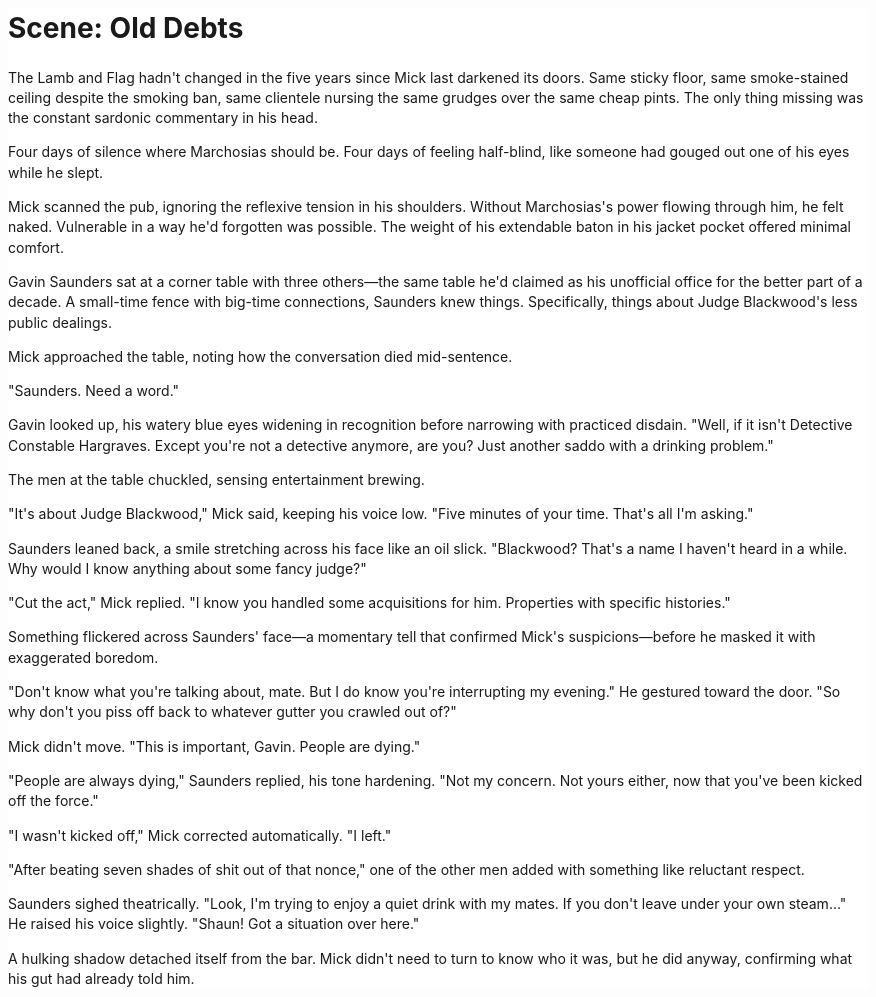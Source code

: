 # Scene: Old Debts

The Lamb and Flag hadn't changed in the five years since Mick last darkened its doors. Same sticky floor, same smoke-stained ceiling despite the smoking ban, same clientele nursing the same grudges over the same cheap pints. The only thing missing was the constant sardonic commentary in his head.

Four days of silence where Marchosias should be. Four days of feeling half-blind, like someone had gouged out one of his eyes while he slept.

Mick scanned the pub, ignoring the reflexive tension in his shoulders. Without Marchosias's power flowing through him, he felt naked. Vulnerable in a way he'd forgotten was possible. The weight of his extendable baton in his jacket pocket offered minimal comfort.

Gavin Saunders sat at a corner table with three others—the same table he'd claimed as his unofficial office for the better part of a decade. A small-time fence with big-time connections, Saunders knew things. Specifically, things about Judge Blackwood's less public dealings.

Mick approached the table, noting how the conversation died mid-sentence.

"Saunders. Need a word."

Gavin looked up, his watery blue eyes widening in recognition before narrowing with practiced disdain. "Well, if it isn't Detective Constable Hargraves. Except you're not a detective anymore, are you? Just another saddo with a drinking problem."

The men at the table chuckled, sensing entertainment brewing.

"It's about Judge Blackwood," Mick said, keeping his voice low. "Five minutes of your time. That's all I'm asking."

Saunders leaned back, a smile stretching across his face like an oil slick. "Blackwood? That's a name I haven't heard in a while. Why would I know anything about some fancy judge?"

"Cut the act," Mick replied. "I know you handled some acquisitions for him. Properties with specific histories."

Something flickered across Saunders' face—a momentary tell that confirmed Mick's suspicions—before he masked it with exaggerated boredom.

"Don't know what you're talking about, mate. But I do know you're interrupting my evening." He gestured toward the door. "So why don't you piss off back to whatever gutter you crawled out of?"

Mick didn't move. "This is important, Gavin. People are dying."

"People are always dying," Saunders replied, his tone hardening. "Not my concern. Not yours either, now that you've been kicked off the force."

"I wasn't kicked off," Mick corrected automatically. "I left."

"After beating seven shades of shit out of that nonce," one of the other men added with something like reluctant respect.

Saunders sighed theatrically. "Look, I'm trying to enjoy a quiet drink with my mates. If you don't leave under your own steam..." He raised his voice slightly. "Shaun! Got a situation over here."

A hulking shadow detached itself from the bar. Mick didn't need to turn to know who it was, but he did anyway, confirming what his gut had already told him.
